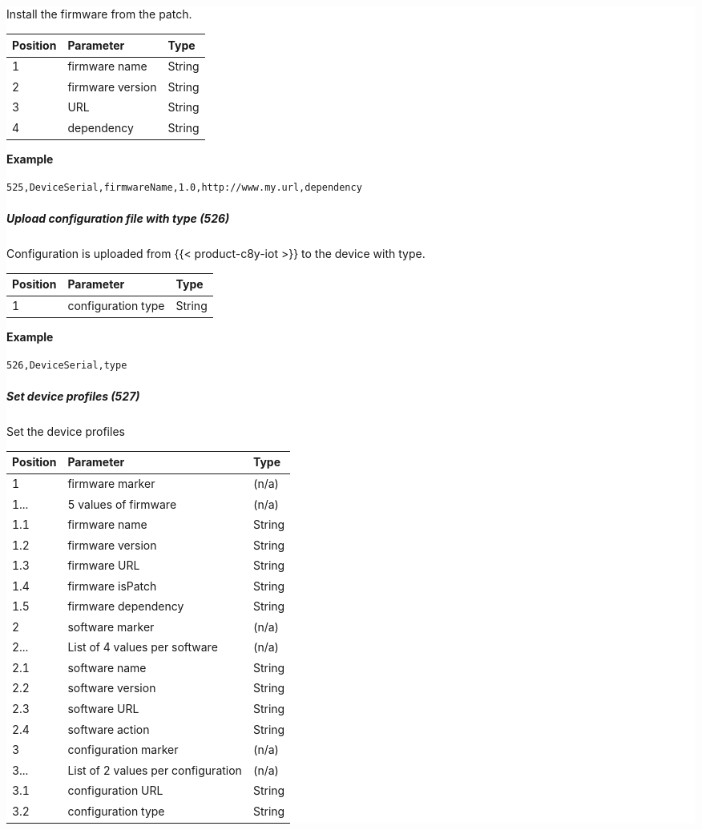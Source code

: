 Install the firmware from the patch.

|Position|Parameter|Type|
|:-------|:-------|:---|
|1|firmware name|String|
|2|firmware version|String|
|3|URL|String|
|4|dependency|String|

**Example**

```text
525,DeviceSerial,firmwareName,1.0,http://www.my.url,dependency
```

<a name="526"></a>
##### Upload configuration file with type (526)

Configuration is uploaded from {{< product-c8y-iot >}} to the device with type.

Position|Parameter|Type|
|:-------|:-------|:---|
|1|configuration type|String|

**Example**

```text
526,DeviceSerial,type
```

<a name="527"></a>
##### Set device profiles (527)

Set the device profiles

|Position|Parameter|Type|
|:-------|:-------|:---|
|1|firmware marker|(n/a)|
|1...| 5 values of firmware|(n/a)|
|1.1|firmware name|String|
|1.2|firmware version|String|
|1.3|firmware URL|String|
|1.4|firmware isPatch|String|
|1.5|firmware dependency|String|
|2|software marker|(n/a)|
|2...|List of 4 values per software|(n/a)|
|2.1|software name|String|
|2.2|software version|String|
|2.3|software URL|String|
|2.4|software action|String|
|3|configuration marker|(n/a)|
|3...|List of 2 values per configuration|(n/a)|
|3.1|configuration URL|String|
|3.2|configuration type|String|
